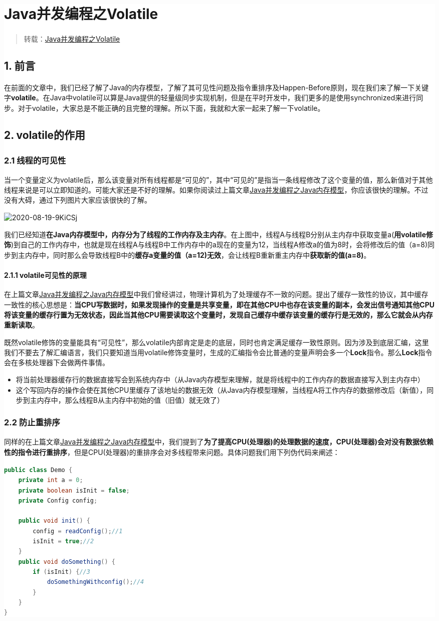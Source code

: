 # Java并发编程之Volatile

> 转载：[Java并发编程之Volatile](https://juejin.im/post/6844903683260432398)

## 1. 前言

在前面的文章中，我们已经了解了Java的内存模型，了解了其可见性问题及指令重排序及Happen-Before原则，现在我们来了解一下关键字**volatile**。在Java中volatile可以算是Java提供的轻量级同步实现机制，但是在平时开发中，我们更多的是使用synchronized来进行同步。对于volatile，大家总是不能正确的且完整的理解。所以下面，我就和大家一起来了解一下volatile。

## 2. volatile的作用

### 2.1 线程的可见性

当一个变量定义为volatile后，那么该变量对所有线程都是“可见的”，其中“可见的”是指当一条线程修改了这个变量的值，那么新值对于其他线程来说是可以立即知道的。可能大家还是不好的理解。如果你阅读过上篇文章[Java并发编程之Java内存模型](https://juejin.im/post/6844903683256238088)，你应该很快的理解。不过没有大碍，通过下列图片大家应该很快的了解。

![2020-08-19-9KiCSj](https://image.ldbmcs.com/2020-08-19-9KiCSj.jpg)

我们已经知道**在Java内存模型中，内存分为了线程的工作内存及主内存**。在上图中，线程A与线程B分别从主内存中获取变量a\(**用volatile修饰**\)到自己的工作内存中，也就是现在线程A与线程B中工作内存中的a现在的变量为12，当线程A修改a的值为8时，会将修改后的值（a=8\)同步到主内存中，同时那么会导致线程B中的**缓存a变量的值（a=12\)无效**，会让线程B重新重主内存中**获取新的值\(a=8\)**。

#### 2.1.1 volatile可见性的原理

在上篇文章[Java并发编程之Java内存模型](https://juejin.im/post/6844903683256238088)中我们曾经讲过，物理计算机为了处理缓存不一致的问题。提出了缓存一致性的协议，其中缓存一致性的核心思想是：**当CPU写数据时，如果发现操作的变量是共享变量，即在其他CPU中也存在该变量的副本，会发出信号通知其他CPU将该变量的缓存行置为无效状态，因此当其他CPU需要读取这个变量时，发现自己缓存中缓存该变量的缓存行是无效的，那么它就会从内存重新读取**。

既然volatile修饰的变量能具有“可见性”，那么volatile内部肯定是走的底层，同时也肯定满足缓存一致性原则。因为涉及到底层汇编，这里我们不要去了解汇编语言，我们只要知道当用volatile修饰变量时，生成的汇编指令会比普通的变量声明会多一个**Lock**指令。那么**Lock**指令会在多核处理器下会做两件事情。

* 将当前处理器缓存行的数据直接写会到系统内存中（从Java内存模型来理解，就是将线程中的工作内存的数据直接写入到主内存中）
* 这个写回内存的操作会使在其他CPU里缓存了该地址的数据无效（从Java内存模型理解，当线程A将工作内存的数据修改后（新值），同步到主内存中，那么线程B从主内存中初始的值（旧值）就无效了）

### 2.2 防止重排序

同样的在上篇文章[Java并发编程之Java内存模型](https://juejin.im/post/6844903683256238088)中，我们提到了**为了提高CPU\(处理器\)的处理数据的速度，CPU\(处理器\)会对没有数据依赖性的指令进行重排序**，但是CPU\(处理器\)的重排序会对多线程带来问题。具体问题我们用下列伪代码来阐述：

```java
public class Demo {
    private int a = 0;
    private boolean isInit = false;
    private Config config;

    public void init() {
        config = readConfig();//1
        isInit = true;//2
    }
    public void doSomething() {
        if (isInit) {//3
            doSomethingWithconfig();//4
        }
    }
}
```
